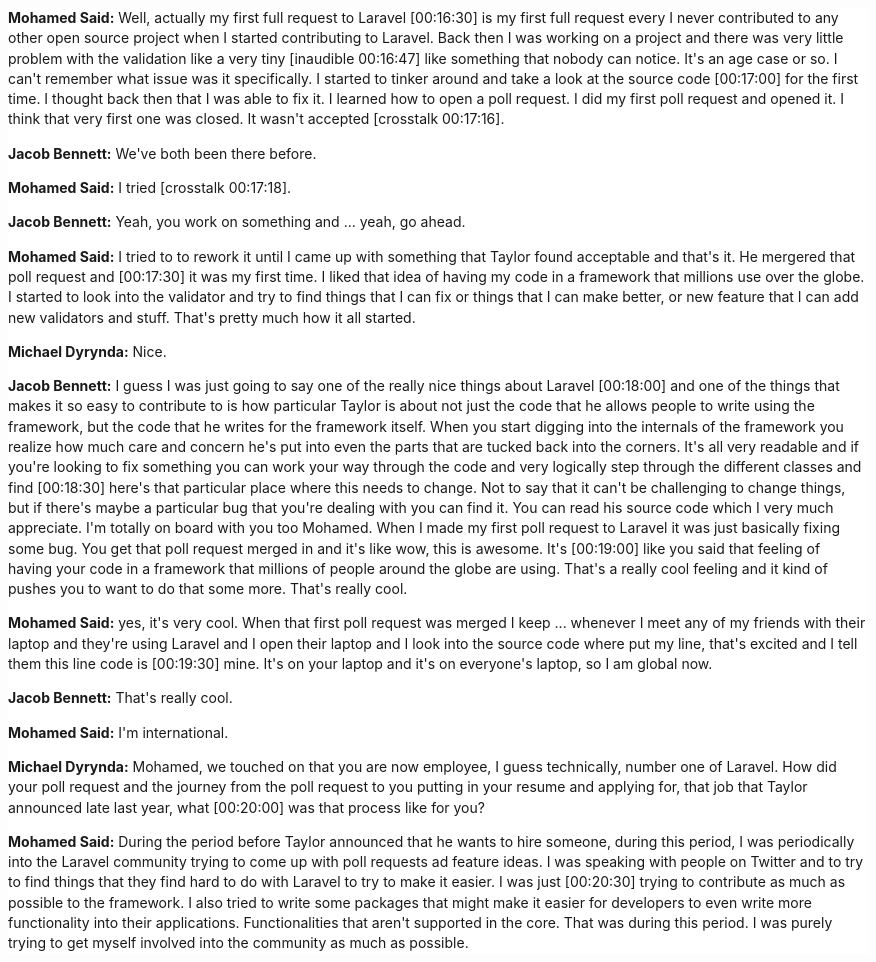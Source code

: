 <b>Mohamed Said:</b>   Well, actually my first full request to Laravel [00:16:30] is my first full request every I never contributed to any other open source project when I started contributing to Laravel. Back then I was working on a project and there was very little problem with the validation like a very tiny [inaudible 00:16:47] like something that nobody can notice. It's an age case or so. I can't remember what issue was it specifically. I started to tinker around and take a look at the source code [00:17:00] for the first time. I thought back then that I was able to fix it. I learned how to open a poll request. I did my first poll request and opened it. I think that very first one was closed. It wasn't accepted [crosstalk 00:17:16].

<b>Jacob Bennett:</b>  We've both been there before.

<b>Mohamed Said:</b>   I tried [crosstalk 00:17:18].

<b>Jacob Bennett:</b>  Yeah, you work on something and ... yeah, go ahead.

<b>Mohamed Said:</b>   I tried to to rework it until I came up with something that Taylor found acceptable and that's it. He mergered that poll request and [00:17:30] it was my first time. I liked that idea of having my code in a framework that millions use over the globe. I started to look into the validator and try to find things that I can fix or things that I can make better, or new feature that I can add new validators and stuff. That's pretty much how it all started.

<b>Michael Dyrynda:</b>    Nice.

<b>Jacob Bennett:</b>  I guess I was just going to say one of the really nice things about Laravel [00:18:00] and one of the things that makes it so easy to contribute to is how particular Taylor is about not just the code that he allows people to write using the framework, but the code that he writes for the framework itself. When you start digging into the internals of the framework you realize how much care and concern he's put into even the parts that are tucked back into the corners. It's all very readable and if you're looking to fix something you can work your way through the code and very logically step through the different classes and find [00:18:30] here's that particular place where this needs to change. Not to say that it can't be challenging to change things, but if there's maybe a particular bug that you're dealing with you can find it. You can read his source code which I very much appreciate. I'm totally on board with you too Mohamed. When I made my first poll request to Laravel it was just basically fixing some bug. You get that poll request merged in and it's like wow, this is awesome. It's [00:19:00] like you said that feeling of having your code in a framework that millions of people around the globe are using. That's a really cool feeling and it kind of pushes you to want to do that some more. That's really cool.

<b>Mohamed Said:</b>   yes, it's very cool. When that first poll request was merged I keep ... whenever I meet any of my friends with their laptop and they're using Laravel and I open their laptop and I look into the source code where put my line, that's excited and I tell them this line code is [00:19:30] mine. It's on your laptop and it's on everyone's laptop, so I am global now.

<b>Jacob Bennett:</b>  That's really cool.

<b>Mohamed Said:</b>   I'm international.

<b>Michael Dyrynda:</b>    Mohamed, we touched on that you are now employee, I guess technically, number one of Laravel. How did your poll request and the journey from the poll request to you putting in your resume and applying for, that job that Taylor announced late last year, what [00:20:00] was that process like for you?

<b>Mohamed Said:</b>   During the period before Taylor announced that he wants to hire someone, during this period, I was periodically into the Laravel community trying to come up with poll requests ad feature ideas. I was speaking with people on Twitter and to try to find things that they find hard to do with Laravel to try to make it easier. I was just [00:20:30] trying to contribute as much as possible to the framework. I also tried to write some packages that might make it easier for developers to even write more functionality into their applications. Functionalities that aren't supported in the core. That was during this period. I was purely trying to get myself involved into the community as much as possible.
